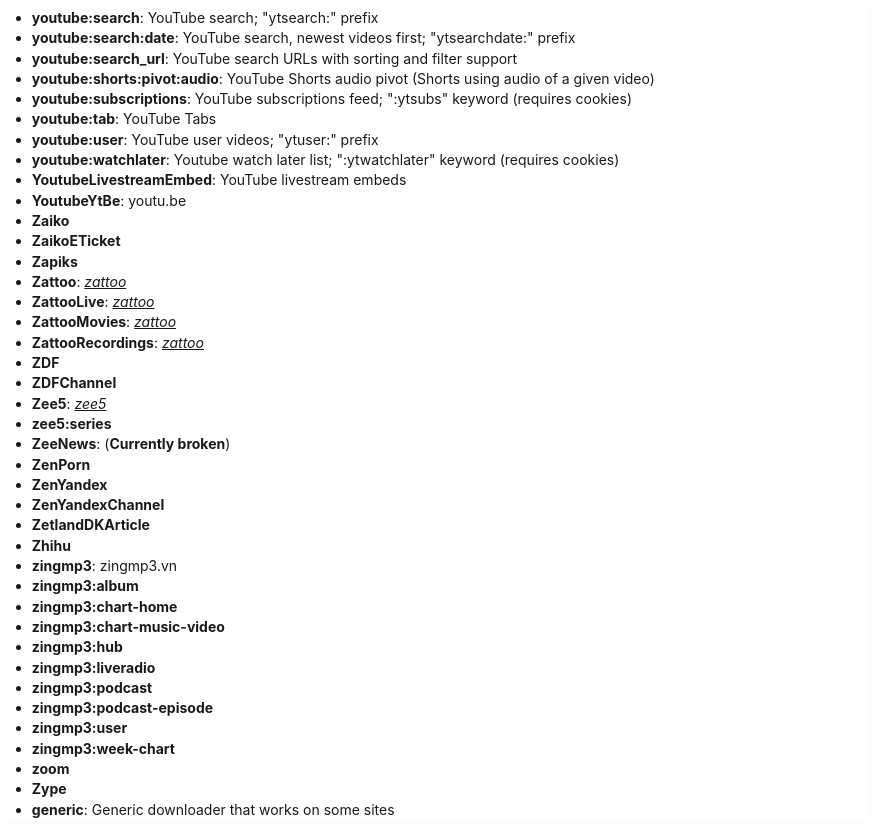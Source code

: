  - **youtube:search**: YouTube search; "ytsearch:" prefix
 - **youtube:​search:date**: YouTube search, newest videos first; "ytsearchdate:" prefix
 - **youtube:search_url**: YouTube search URLs with sorting and filter support
 - **youtube:​shorts:pivot:audio**: YouTube Shorts audio pivot (Shorts using audio of a given video)
 - **youtube:subscriptions**: YouTube subscriptions feed; ":ytsubs" keyword (requires cookies)
 - **youtube:tab**: YouTube Tabs
 - **youtube:user**: YouTube user videos; "ytuser:" prefix
 - **youtube:watchlater**: Youtube watch later list; ":ytwatchlater" keyword (requires cookies)
 - **YoutubeLivestreamEmbed**: YouTube livestream embeds
 - **YoutubeYtBe**: youtu.be
 - **Zaiko**
 - **ZaikoETicket**
 - **Zapiks**
 - **Zattoo**: [*zattoo*](## "netrc machine")
 - **ZattooLive**: [*zattoo*](## "netrc machine")
 - **ZattooMovies**: [*zattoo*](## "netrc machine")
 - **ZattooRecordings**: [*zattoo*](## "netrc machine")
 - **ZDF**
 - **ZDFChannel**
 - **Zee5**: [*zee5*](## "netrc machine")
 - **zee5:series**
 - **ZeeNews**: (**Currently broken**)
 - **ZenPorn**
 - **ZenYandex**
 - **ZenYandexChannel**
 - **ZetlandDKArticle**
 - **Zhihu**
 - **zingmp3**: zingmp3.vn
 - **zingmp3:album**
 - **zingmp3:chart-home**
 - **zingmp3:chart-music-video**
 - **zingmp3:hub**
 - **zingmp3:liveradio**
 - **zingmp3:podcast**
 - **zingmp3:podcast-episode**
 - **zingmp3:user**
 - **zingmp3:week-chart**
 - **zoom**
 - **Zype**
 - **generic**: Generic downloader that works on some sites
